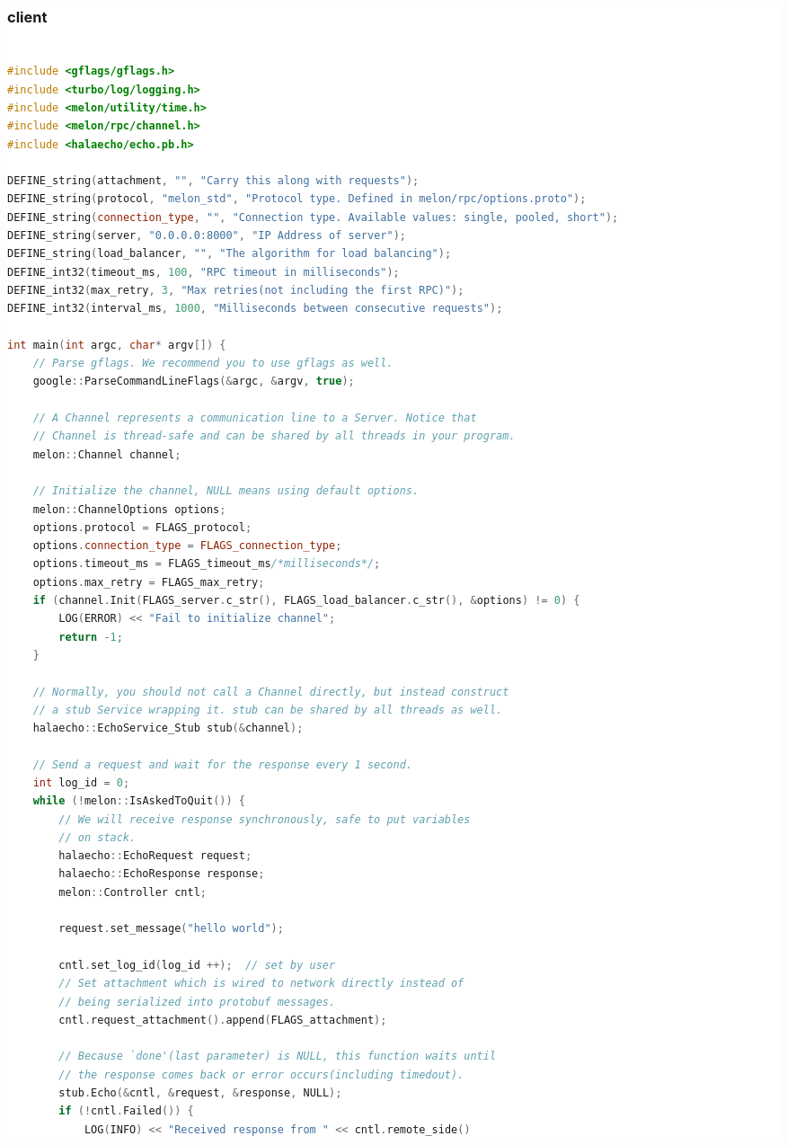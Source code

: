 ### client

```c++

#include <gflags/gflags.h>
#include <turbo/log/logging.h>
#include <melon/utility/time.h>
#include <melon/rpc/channel.h>
#include <halaecho/echo.pb.h>

DEFINE_string(attachment, "", "Carry this along with requests");
DEFINE_string(protocol, "melon_std", "Protocol type. Defined in melon/rpc/options.proto");
DEFINE_string(connection_type, "", "Connection type. Available values: single, pooled, short");
DEFINE_string(server, "0.0.0.0:8000", "IP Address of server");
DEFINE_string(load_balancer, "", "The algorithm for load balancing");
DEFINE_int32(timeout_ms, 100, "RPC timeout in milliseconds");
DEFINE_int32(max_retry, 3, "Max retries(not including the first RPC)"); 
DEFINE_int32(interval_ms, 1000, "Milliseconds between consecutive requests");

int main(int argc, char* argv[]) {
    // Parse gflags. We recommend you to use gflags as well.
    google::ParseCommandLineFlags(&argc, &argv, true);
    
    // A Channel represents a communication line to a Server. Notice that 
    // Channel is thread-safe and can be shared by all threads in your program.
    melon::Channel channel;
    
    // Initialize the channel, NULL means using default options.
    melon::ChannelOptions options;
    options.protocol = FLAGS_protocol;
    options.connection_type = FLAGS_connection_type;
    options.timeout_ms = FLAGS_timeout_ms/*milliseconds*/;
    options.max_retry = FLAGS_max_retry;
    if (channel.Init(FLAGS_server.c_str(), FLAGS_load_balancer.c_str(), &options) != 0) {
        LOG(ERROR) << "Fail to initialize channel";
        return -1;
    }

    // Normally, you should not call a Channel directly, but instead construct
    // a stub Service wrapping it. stub can be shared by all threads as well.
    halaecho::EchoService_Stub stub(&channel);

    // Send a request and wait for the response every 1 second.
    int log_id = 0;
    while (!melon::IsAskedToQuit()) {
        // We will receive response synchronously, safe to put variables
        // on stack.
        halaecho::EchoRequest request;
        halaecho::EchoResponse response;
        melon::Controller cntl;

        request.set_message("hello world");

        cntl.set_log_id(log_id ++);  // set by user
        // Set attachment which is wired to network directly instead of 
        // being serialized into protobuf messages.
        cntl.request_attachment().append(FLAGS_attachment);

        // Because `done'(last parameter) is NULL, this function waits until
        // the response comes back or error occurs(including timedout).
        stub.Echo(&cntl, &request, &response, NULL);
        if (!cntl.Failed()) {
            LOG(INFO) << "Received response from " << cntl.remote_side()
```